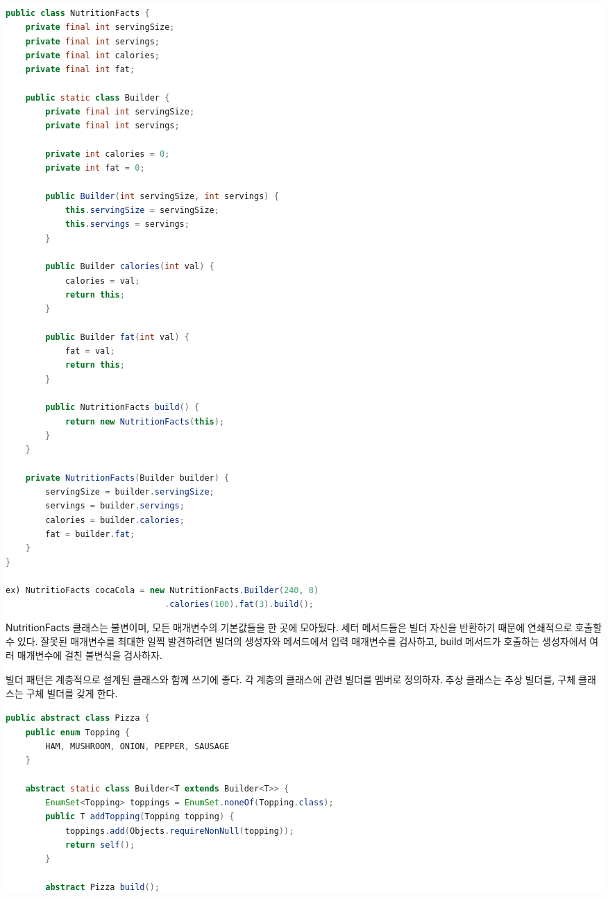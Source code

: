 ```java
public class NutritionFacts {
    private final int servingSize;
    private final int servings;
    private final int calories;
    private final int fat;
    
    public static class Builder {
        private final int servingSize;
        private final int servings;
        
        private int calories = 0;
        private int fat = 0;
        
        public Builder(int servingSize, int servings) {
            this.servingSize = servingSize;
            this.servings = servings;
        }
        
        public Builder calories(int val) {
            calories = val;
            return this;
        }
        
        public Builder fat(int val) {
            fat = val;
            return this;
        }
        
        public NutritionFacts build() {
            return new NutritionFacts(this);
        }
    }
    
    private NutritionFacts(Builder builder) {
        servingSize = builder.servingSize;
        servings = builder.servings;
        calories = builder.calories;
        fat = builder.fat;
    }
}

ex) NutritioFacts cocaCola = new NutritionFacts.Builder(240, 8)
    							.calories(100).fat(3).build();
```

NutritionFacts 클래스는 불변이며, 모든 매개변수의 기본값들을 한 곳에 모아뒀다. 세터 메서드들은 빌더 자신을 반환하기 때문에 연쇄적으로 호출할 수 있다. 잘못된 매개변수를 최대한 일찍 발견하려면 빌더의 생성자와 메서드에서 입력 매개변수를 검사하고, build 메서드가 호출하는 생성자에서 여러 매개변수에 걸친 불변식을 검사하자.  

빌더 패턴은 계층적으로 설계된 클래스와 함께 쓰기에 좋다. 각 계층의 클래스에 관련 빌더를 멤버로 정의하자. 추상 클래스는 추상 빌더를, 구체 클래스는 구체 빌더를 갖게 한다.  

```java
public abstract class Pizza {
    public enum Topping {
        HAM, MUSHROOM, ONION, PEPPER, SAUSAGE
    }
    
    abstract static class Builder<T extends Builder<T>> {
        EnumSet<Topping> toppings = EnumSet.noneOf(Topping.class);
        public T addTopping(Topping topping) {
            toppings.add(Objects.requireNonNull(topping));
            return self();
        }
        
        abstract Pizza build();
```